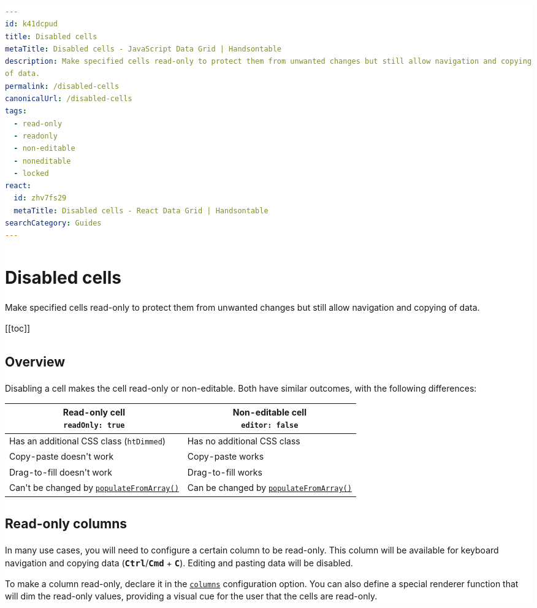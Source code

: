 ```yaml
---
id: k41dcpud
title: Disabled cells
metaTitle: Disabled cells - JavaScript Data Grid | Handsontable
description: Make specified cells read-only to protect them from unwanted changes but still allow navigation and copying of data.
permalink: /disabled-cells
canonicalUrl: /disabled-cells
tags:
  - read-only
  - readonly
  - non-editable
  - noneditable
  - locked
react:
  id: zhv7fs29
  metaTitle: Disabled cells - React Data Grid | Handsontable
searchCategory: Guides
---
```


# Disabled cells

Make specified cells read-only to protect them from unwanted changes but still allow navigation and copying of data.

[[toc]]

## Overview

Disabling a cell makes the cell read-only or non-editable. Both have similar outcomes, with the following differences:

| Read-only cell<br>`readOnly: true`                                           | Non-editable cell<br>`editor: false`                                       |
| ---------------------------------------------------------------------------- | -------------------------------------------------------------------------- |
| Has an additional CSS class (`htDimmed`)                                     | Has no additional CSS class                                                |
| Copy-paste doesn't work                                                      | Copy-paste works                                                           |
| Drag-to-fill doesn't work                                                    | Drag-to-fill works                                                         |
| Can't be changed by [`populateFromArray()`](@/api/core.md#populatefromarray) | Can be changed by [`populateFromArray()`](@/api/core.md#populatefromarray) |

## Read-only columns

In many use cases, you will need to configure a certain column to be read-only. This column will be available for keyboard navigation and copying data (<kbd>**Ctrl**</kbd>/<kbd>**Cmd**</kbd> + <kbd>**C**</kbd>). Editing and pasting data will be disabled.

To make a column read-only, declare it in the [`columns`](@/api/options.md#columns) configuration option. You can also define a special renderer function that will dim the read-only values, providing a visual cue for the user that the cells are read-only.
